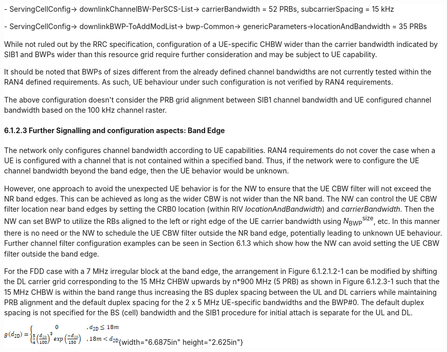 \- ServingCellConfig-\> downlinkChannelBW-PerSCS-List-\>
carrierBandwidth = 52 PRBs, subcarrierSpacing = 15 kHz

\- ServingCellConfig-\> downlinkBWP-ToAddModList-\> bwp-Common-\>
genericParameters-\>locationAndBandwidth = 35 PRBs

While not ruled out by the RRC specification, configuration of a
UE-specific CHBW wider than the carrier bandwidth indicated by SIB1 and
BWPs wider than this resource grid require further consideration and may
be subject to UE capability.

It should be noted that BWPs of sizes different from the already defined
channel bandwidths are not currently tested within the RAN4 defined
requirements. As such, UE behaviour under such configuration is not
verified by RAN4 requirements.

The above configuration doesn't consider the PRB grid alignment between
SIB1 channel bandwidth and UE configured channel bandwidth based on the
100 kHz channel raster.

#### 6.1.2.3 Further Signalling and configuration aspects: Band Edge

The network only configures channel bandwidth according to UE
capabilities. RAN4 requirements do not cover the case when a UE is
configured with a channel that is not contained within a specified band.
Thus, if the network were to configure the UE channel bandwidth beyond
the band edge, then the UE behavior would be unknown.

However, one approach to avoid the unexpected UE behavior is for the NW
to ensure that the UE CBW filter will not exceed the NR band edges. This
can be achieved as long as the wider CBW is not wider than the NR band.
The NW can control the UE CBW filter location near band edges by setting
the CRB0 location (within RIV *locationAndBandwidth*) and
*carrierBandwidth.* Then the NW can set BWP to utilize the RBs aligned
to the left or right edge of the UE carrier bandwidth using
$N_{\text{BWP}}^{\text{size}}$, etc. In this manner there is no need or
the NW to schedule the UE CBW filter outside the NR band edge,
potentially leading to unknown UE behaviour. Further channel filter
configuration examples can be seen in Section 6.1.3 which show how the
NW can avoid setting the UE CBW filter outside the band edge.

For the FDD case with a 7 MHz irregular block at the band edge, the
arrangement in Figure 6.1.2.1.2-1 can be modified by shifting the DL
carrier grid corresponding to the 15 MHz CHBW upwards by n\*900 MHz (5
PRB) as shown in Figure 6.1.2.3-1 such that the 15 MHz CHBW is within
the band range thus increasing the BS duplex spacing between the UL and
DL carriers while maintaining PRB alignment and the default duplex
spacing for the 2 x 5 MHz UE-specific bandwidths and the BWP\#0. The
default duplex spacing is not specified for the BS (cell) bandwidth and
the SIB1 procedure for initial attach is separate for the UL and DL.

![](./media/image11.png){width="6.6875in" height="2.625in"}

